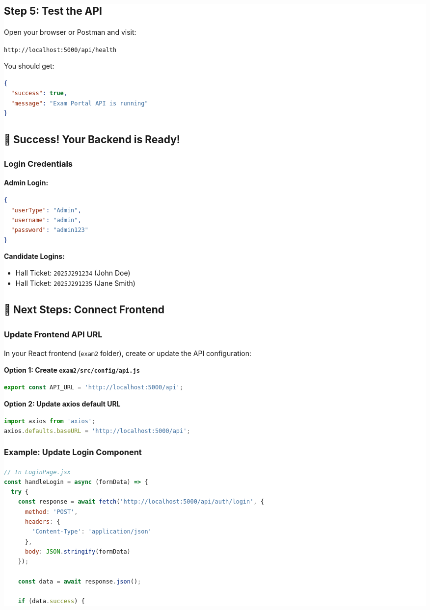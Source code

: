 ## Step 5: Test the API

Open your browser or Postman and visit:
```
http://localhost:5000/api/health
```

You should get:
```json
{
  "success": true,
  "message": "Exam Portal API is running"
}
```

## 🎉 Success! Your Backend is Ready!

### Login Credentials

**Admin Login:**
```json
{
  "userType": "Admin",
  "username": "admin",
  "password": "admin123"
}
```

**Candidate Logins:**
- Hall Ticket: `2025J291234` (John Doe)
- Hall Ticket: `2025J291235` (Jane Smith)

## 🔗 Next Steps: Connect Frontend

### Update Frontend API URL

In your React frontend (`exam2` folder), create or update the API configuration:

**Option 1: Create `exam2/src/config/api.js`**
```javascript
export const API_URL = 'http://localhost:5000/api';
```

**Option 2: Update axios default URL**
```javascript
import axios from 'axios';
axios.defaults.baseURL = 'http://localhost:5000/api';
```

### Example: Update Login Component

```javascript
// In LoginPage.jsx
const handleLogin = async (formData) => {
  try {
    const response = await fetch('http://localhost:5000/api/auth/login', {
      method: 'POST',
      headers: {
        'Content-Type': 'application/json'
      },
      body: JSON.stringify(formData)
    });
    
    const data = await response.json();
    
    if (data.success) {
```